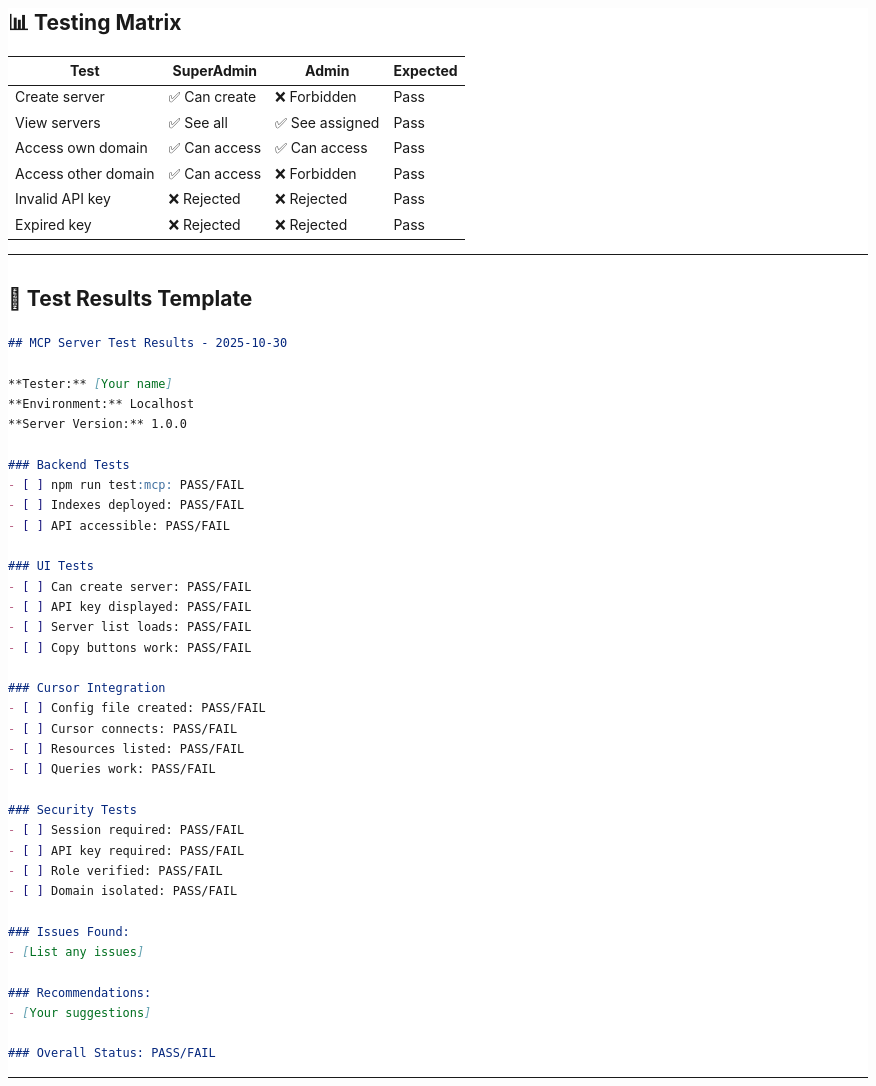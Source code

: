 
## 📊 Testing Matrix

| Test | SuperAdmin | Admin | Expected |
|------|-----------|-------|---------|
| Create server | ✅ Can create | ❌ Forbidden | Pass |
| View servers | ✅ See all | ✅ See assigned | Pass |
| Access own domain | ✅ Can access | ✅ Can access | Pass |
| Access other domain | ✅ Can access | ❌ Forbidden | Pass |
| Invalid API key | ❌ Rejected | ❌ Rejected | Pass |
| Expired key | ❌ Rejected | ❌ Rejected | Pass |

---

## 📝 Test Results Template

```markdown
## MCP Server Test Results - 2025-10-30

**Tester:** [Your name]
**Environment:** Localhost
**Server Version:** 1.0.0

### Backend Tests
- [ ] npm run test:mcp: PASS/FAIL
- [ ] Indexes deployed: PASS/FAIL
- [ ] API accessible: PASS/FAIL

### UI Tests
- [ ] Can create server: PASS/FAIL
- [ ] API key displayed: PASS/FAIL
- [ ] Server list loads: PASS/FAIL
- [ ] Copy buttons work: PASS/FAIL

### Cursor Integration
- [ ] Config file created: PASS/FAIL
- [ ] Cursor connects: PASS/FAIL
- [ ] Resources listed: PASS/FAIL
- [ ] Queries work: PASS/FAIL

### Security Tests
- [ ] Session required: PASS/FAIL
- [ ] API key required: PASS/FAIL
- [ ] Role verified: PASS/FAIL
- [ ] Domain isolated: PASS/FAIL

### Issues Found:
- [List any issues]

### Recommendations:
- [Your suggestions]

### Overall Status: PASS/FAIL
```

---